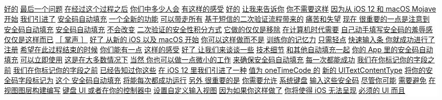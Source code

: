 [好的](https://developer.apple.com/videos/wwdc2018/videos/play/wwdc2018/204/?time=1406) [最后一个问题](https://developer.apple.com/videos/wwdc2018/videos/play/wwdc2018/204/?time=1407) [在经过这个过程之后](https://developer.apple.com/videos/wwdc2018/videos/play/wwdc2018/204/?time=1409) [你们中多少人会](https://developer.apple.com/videos/wwdc2018/videos/play/wwdc2018/204/?time=1410) [有这样的感受](https://developer.apple.com/videos/wwdc2018/videos/play/wwdc2018/204/?time=1413) [好的](https://developer.apple.com/videos/wwdc2018/videos/play/wwdc2018/204/?time=1416) [让我来告诉你](https://developer.apple.com/videos/wwdc2018/videos/play/wwdc2018/204/?time=1418) [你不需要这样](https://developer.apple.com/videos/wwdc2018/videos/play/wwdc2018/204/?time=1420) [因为从 iOS 12 和 macOS Mojave 开始](https://developer.apple.com/videos/wwdc2018/videos/play/wwdc2018/204/?time=1421) [我们引进了](https://developer.apple.com/videos/wwdc2018/videos/play/wwdc2018/204/?time=1423) [安全码自动填充](https://developer.apple.com/videos/wwdc2018/videos/play/wwdc2018/204/?time=1425) [一个全新的功能](https://developer.apple.com/videos/wwdc2018/videos/play/wwdc2018/204/?time=1427) [可以带走所有](https://developer.apple.com/videos/wwdc2018/videos/play/wwdc2018/204/?time=1430) [基于短信的二次验证流程带来的](https://developer.apple.com/videos/wwdc2018/videos/play/wwdc2018/204/?time=1432) [痛苦和失望](https://developer.apple.com/videos/wwdc2018/videos/play/wwdc2018/204/?time=1433) [现在 很重要的一点是注意到](https://developer.apple.com/videos/wwdc2018/videos/play/wwdc2018/204/?time=1434) [安全码自动填充](https://developer.apple.com/videos/wwdc2018/videos/play/wwdc2018/204/?time=1438) [安全码自动填充](https://developer.apple.com/videos/wwdc2018/videos/play/wwdc2018/204/?time=1438) [不会改变](https://developer.apple.com/videos/wwdc2018/videos/play/wwdc2018/204/?time=1440) [二次验证的安全性积分方式](https://developer.apple.com/videos/wwdc2018/videos/play/wwdc2018/204/?time=1441) [它做的仅仅是移除](https://developer.apple.com/videos/wwdc2018/videos/play/wwdc2018/204/?time=1444) [在计算机时代需要](https://developer.apple.com/videos/wwdc2018/videos/play/wwdc2018/204/?time=1446) [自己动手填写安全码的羞辱感](https://developer.apple.com/videos/wwdc2018/videos/play/wwdc2018/204/?time=1448) [仅仅是这样而已](https://developer.apple.com/videos/wwdc2018/videos/play/wwdc2018/204/?time=1452) [［ 掌声 ］](https://developer.apple.com/videos/wwdc2018/videos/play/wwdc2018/204/?time=1455) [好了 从新的 iOS 以及 macOS 开始](https://developer.apple.com/videos/wwdc2018/videos/play/wwdc2018/204/?time=1459) [你可以这样做而不是](https://developer.apple.com/videos/wwdc2018/videos/play/wwdc2018/204/?time=1462) [训练你的记忆力](https://developer.apple.com/videos/wwdc2018/videos/play/wwdc2018/204/?time=1464) [只需轻点](https://developer.apple.com/videos/wwdc2018/videos/play/wwdc2018/204/?time=1468) [快速输入条 你就成功进行了注册](https://developer.apple.com/videos/wwdc2018/videos/play/wwdc2018/204/?time=1470) [希望在此过程结束的时候](https://developer.apple.com/videos/wwdc2018/videos/play/wwdc2018/204/?time=1474) [你们能有一点](https://developer.apple.com/videos/wwdc2018/videos/play/wwdc2018/204/?time=1475) [这样的感受](https://developer.apple.com/videos/wwdc2018/videos/play/wwdc2018/204/?time=1477) [好了 让我们来谈谈一些](https://developer.apple.com/videos/wwdc2018/videos/play/wwdc2018/204/?time=1480) [技术细节](https://developer.apple.com/videos/wwdc2018/videos/play/wwdc2018/204/?time=1481) [和其他自动填充一起](https://developer.apple.com/videos/wwdc2018/videos/play/wwdc2018/204/?time=1484) [你的 App 里的安全码自动填充](https://developer.apple.com/videos/wwdc2018/videos/play/wwdc2018/204/?time=1485) [可以立即使用](https://developer.apple.com/videos/wwdc2018/videos/play/wwdc2018/204/?time=1487) [这是在大多数情况下](https://developer.apple.com/videos/wwdc2018/videos/play/wwdc2018/204/?time=1488) [当然 你也可以做一点微小的工作](https://developer.apple.com/videos/wwdc2018/videos/play/wwdc2018/204/?time=1491) [来确保安全码自动填充](https://developer.apple.com/videos/wwdc2018/videos/play/wwdc2018/204/?time=1493) [每一次都能成功](https://developer.apple.com/videos/wwdc2018/videos/play/wwdc2018/204/?time=1496) [我们在你标记你的字段之前](https://developer.apple.com/videos/wwdc2018/videos/play/wwdc2018/204/?time=1497) [我们在你标记你的字段之前](https://developer.apple.com/videos/wwdc2018/videos/play/wwdc2018/204/?time=1497) [已经告知过你这些](https://developer.apple.com/videos/wwdc2018/videos/play/wwdc2018/204/?time=1500) [在 iOS 12 里我们引进了一种](https://developer.apple.com/videos/wwdc2018/videos/play/wwdc2018/204/?time=1502) [值为 oneTimeCode 的](https://developer.apple.com/videos/wwdc2018/videos/play/wwdc2018/204/?time=1503) [新的 UITextContentType](https://developer.apple.com/videos/wwdc2018/videos/play/wwdc2018/204/?time=1505) [将你的安全码字段标记为](https://developer.apple.com/videos/wwdc2018/videos/play/wwdc2018/204/?time=1508) [这个 安全码自动填充](https://developer.apple.com/videos/wwdc2018/videos/play/wwdc2018/204/?time=1510) [将能每次都成功运行](https://developer.apple.com/videos/wwdc2018/videos/play/wwdc2018/204/?time=1511) [另外 很重要的是](https://developer.apple.com/videos/wwdc2018/videos/play/wwdc2018/204/?time=1515) [你需要允许](https://developer.apple.com/videos/wwdc2018/videos/play/wwdc2018/204/?time=1517) [系统键盘](https://developer.apple.com/videos/wwdc2018/videos/play/wwdc2018/204/?time=1519) [输入这些安全码](https://developer.apple.com/videos/wwdc2018/videos/play/wwdc2018/204/?time=1520) [尽管你可能](https://developer.apple.com/videos/wwdc2018/videos/play/wwdc2018/204/?time=1522) [需要避免](https://developer.apple.com/videos/wwdc2018/videos/play/wwdc2018/204/?time=1523) [在视图图层构建编写](https://developer.apple.com/videos/wwdc2018/videos/play/wwdc2018/204/?time=1524) [键盘 UI 或者在你的控制器中](https://developer.apple.com/videos/wwdc2018/videos/play/wwdc2018/204/?time=1526) [设置自定义输入视图](https://developer.apple.com/videos/wwdc2018/videos/play/wwdc2018/204/?time=1528) [因为如果你这样做了](https://developer.apple.com/videos/wwdc2018/videos/play/wwdc2018/204/?time=1531) [你将使得 iOS 无法呈现](https://developer.apple.com/videos/wwdc2018/videos/play/wwdc2018/204/?time=1532) [必须的 UI 而且](https://developer.apple.com/videos/wwdc2018/videos/play/wwdc2018/204/?time=1534)
